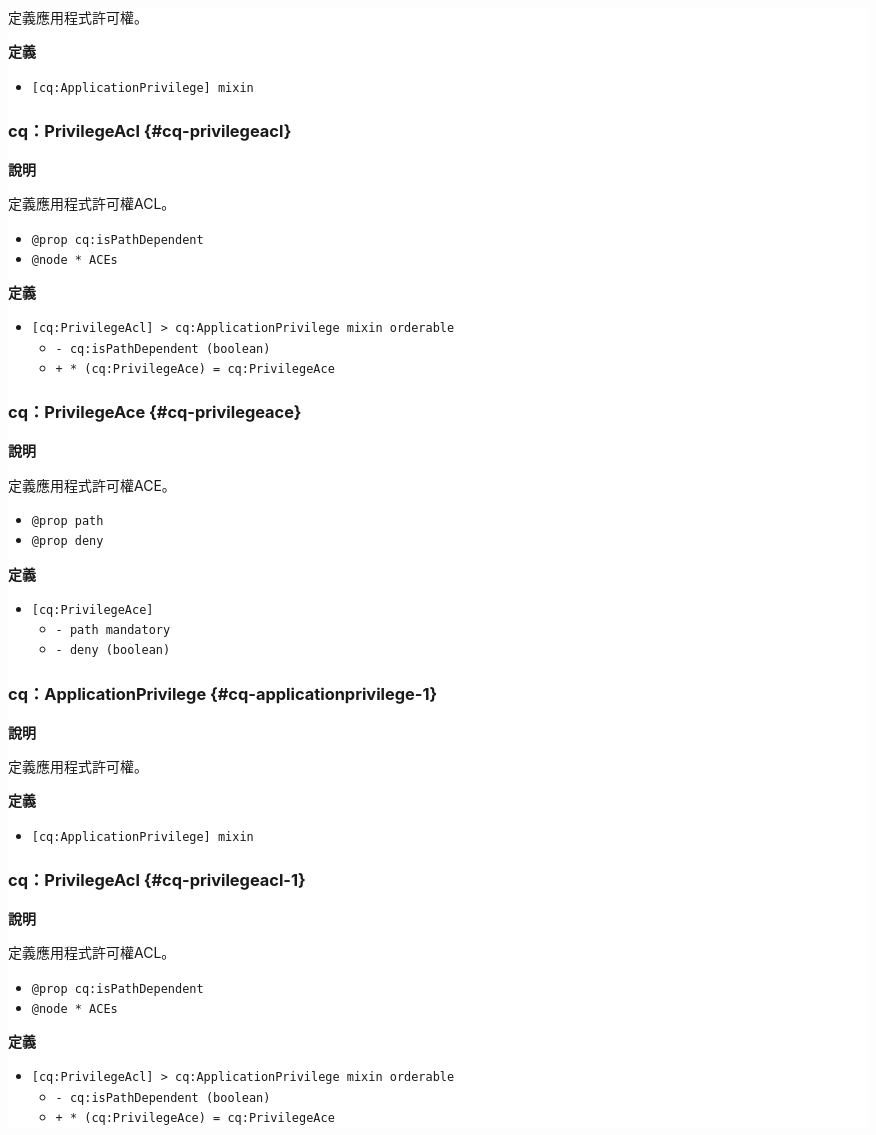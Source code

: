 定義應用程式許可權。

**定義**

* `[cq:ApplicationPrivilege] mixin`

### cq：PrivilegeAcl {#cq-privilegeacl}

**說明**

定義應用程式許可權ACL。

* `@prop cq:isPathDependent`
* `@node * ACEs`

**定義**

* `[cq:PrivilegeAcl] > cq:ApplicationPrivilege mixin orderable`
   * `- cq:isPathDependent (boolean)`
   * `+ * (cq:PrivilegeAce) = cq:PrivilegeAce`

### cq：PrivilegeAce {#cq-privilegeace}

**說明**

定義應用程式許可權ACE。

* `@prop path`
* `@prop deny`

**定義**

* `[cq:PrivilegeAce]`
   * `- path mandatory`
   * `- deny (boolean)`

### cq：ApplicationPrivilege {#cq-applicationprivilege-1}

**說明**

定義應用程式許可權。

**定義**

* `[cq:ApplicationPrivilege] mixin`

### cq：PrivilegeAcl {#cq-privilegeacl-1}

**說明**

定義應用程式許可權ACL。

* `@prop cq:isPathDependent`
* `@node * ACEs`

**定義**

* `[cq:PrivilegeAcl] > cq:ApplicationPrivilege mixin orderable`
   * `- cq:isPathDependent (boolean)`
   * `+ * (cq:PrivilegeAce) = cq:PrivilegeAce`
